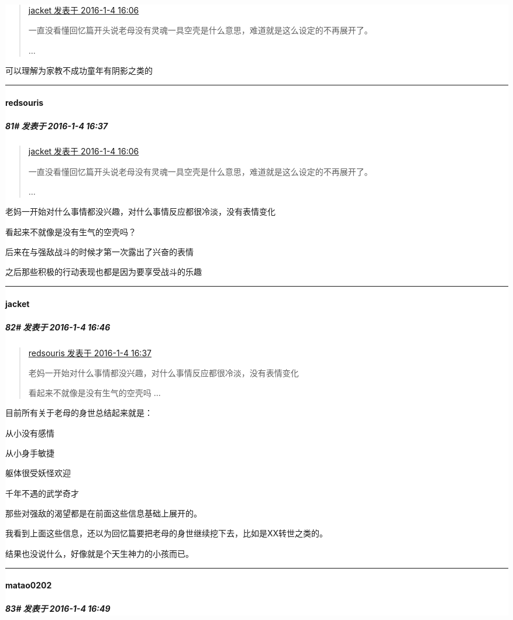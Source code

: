<blockquote><a href="httphttps://bbs.saraba1st.com/2b/forum.php?mod=redirect&amp;goto=findpost&amp;pid=31215675&amp;ptid=1168341" target="_blank">jacket 发表于 2016-1-4 16:06</a>

一直没看懂回忆篇开头说老母没有灵魂一具空壳是什么意思，难道就是这么设定的不再展开了。

 ...</blockquote>
可以理解为家教不成功童年有阴影之类的


*****

####  redsouris  
##### 81#       发表于 2016-1-4 16:37

<blockquote><a href="httphttps://bbs.saraba1st.com/2b/forum.php?mod=redirect&amp;goto=findpost&amp;pid=31215675&amp;ptid=1168341" target="_blank">jacket 发表于 2016-1-4 16:06</a>

一直没看懂回忆篇开头说老母没有灵魂一具空壳是什么意思，难道就是这么设定的不再展开了。

 ...</blockquote>
老妈一开始对什么事情都没兴趣，对什么事情反应都很冷淡，没有表情变化

看起来不就像是没有生气的空壳吗？

后来在与强敌战斗的时候才第一次露出了兴奋的表情

之后那些积极的行动表现也都是因为要享受战斗的乐趣

*****

####  jacket  
##### 82#       发表于 2016-1-4 16:46

<blockquote><a href="httphttps://bbs.saraba1st.com/2b/forum.php?mod=redirect&amp;goto=findpost&amp;pid=31216011&amp;ptid=1168341" target="_blank">redsouris 发表于 2016-1-4 16:37</a>

老妈一开始对什么事情都没兴趣，对什么事情反应都很冷淡，没有表情变化

看起来不就像是没有生气的空壳吗 ...</blockquote>
目前所有关于老母的身世总结起来就是：

从小没有感情

从小身手敏捷

躯体很受妖怪欢迎

千年不遇的武学奇才

那些对强敌的渴望都是在前面这些信息基础上展开的。

我看到上面这些信息，还以为回忆篇要把老母的身世继续挖下去，比如是XX转世之类的。

结果也没说什么，好像就是个天生神力的小孩而已。

*****

####  matao0202  
##### 83#       发表于 2016-1-4 16:49
